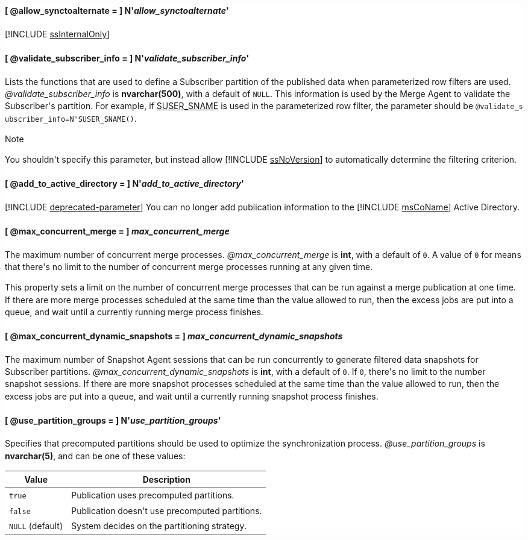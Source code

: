 #### [ @allow_synctoalternate = ] N'*allow_synctoalternate*'

[!INCLUDE [ssInternalOnly](../../includes/ssinternalonly-md.md)]

#### [ @validate_subscriber_info = ] N'*validate_subscriber_info*'

Lists the functions that are used to define a Subscriber partition of the published data when parameterized row filters are used. *@validate_subscriber_info* is **nvarchar(500)**, with a default of `NULL`. This information is used by the Merge Agent to validate the Subscriber's partition. For example, if [SUSER_SNAME](../../t-sql/functions/suser-sname-transact-sql.md) is used in the parameterized row filter, the parameter should be `@validate_subscriber_info=N'SUSER_SNAME()`.

> [!NOTE]  
> You shouldn't specify this parameter, but instead allow [!INCLUDE [ssNoVersion](../../includes/ssnoversion-md.md)] to automatically determine the filtering criterion.

#### [ @add_to_active_directory = ] N'*add_to_active_directory*'

[!INCLUDE [deprecated-parameter](../includes/deprecated-parameter.md)] You can no longer add publication information to the [!INCLUDE [msCoName](../../includes/msconame-md.md)] Active Directory.

#### [ @max_concurrent_merge = ] *max_concurrent_merge*

The maximum number of concurrent merge processes. *@max_concurrent_merge* is **int**, with a default of `0`. A value of `0` for means that there's no limit to the number of concurrent merge processes running at any given time.

This property sets a limit on the number of concurrent merge processes that can be run against a merge publication at one time. If there are more merge processes scheduled at the same time than the value allowed to run, then the excess jobs are put into a queue, and wait until a currently running merge process finishes.

#### [ @max_concurrent_dynamic_snapshots = ] *max_concurrent_dynamic_snapshots*

The maximum number of Snapshot Agent sessions that can be run concurrently to generate filtered data snapshots for Subscriber partitions. *@max_concurrent_dynamic_snapshots* is **int**, with a default of `0`. If `0`, there's no limit to the number snapshot sessions. If there are more snapshot processes scheduled at the same time than the value allowed to run, then the excess jobs are put into a queue, and wait until a currently running snapshot process finishes.

#### [ @use_partition_groups = ] N'*use_partition_groups*'

Specifies that precomputed partitions should be used to optimize the synchronization process. *@use_partition_groups* is **nvarchar(5)**, and can be one of these values:

| Value | Description |
| --- | --- |
| `true` | Publication uses precomputed partitions. |
| `false` | Publication doesn't use precomputed partitions. |
| `NULL` (default) | System decides on the partitioning strategy. |
